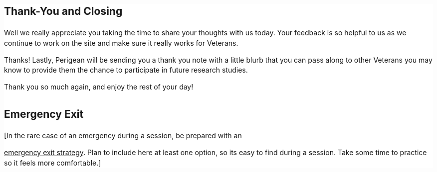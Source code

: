 
## **Thank-You and Closing**

Well we really appreciate you taking the time to share your thoughts with us today. Your feedback is so helpful to us as we continue to work on the site and make sure it really works for Veterans.

Thanks! Lastly, Perigean will be sending you a thank you note with a little blurb that you can pass along to other Veterans you may know to provide them the chance to participate in future research studies.

Thank you so much again, and enjoy the rest of your day!


## **Emergency Exit**

[In the rare case of an emergency during a session, be prepared with an

[emergency exit strategy](https://depo-platform-documentation.scrollhelp.site/research-design/Research-Safety-and-Emergency-Exit-Strategies.2143649793.html#ResearchSafetyandEmergencyExitStrategies-Sampleexitstrategies). Plan to include here at least one option, so its easy to find during a session. Take some time to practice so it feels more comfortable.]

